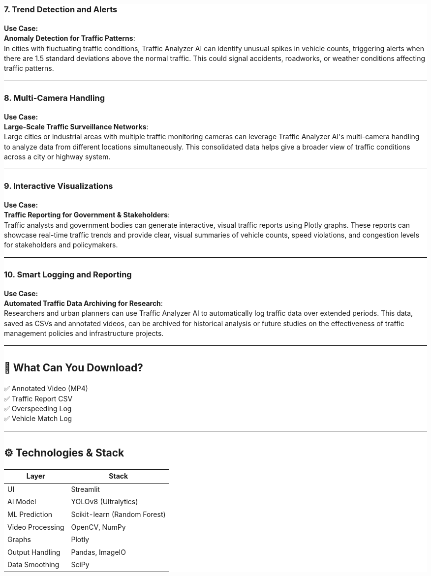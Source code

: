 
### 7. **Trend Detection and Alerts**
   **Use Case:**  
   **Anomaly Detection for Traffic Patterns**:  
   In cities with fluctuating traffic conditions, Traffic Analyzer AI can identify unusual spikes in vehicle counts, triggering alerts when there are 1.5 standard deviations above the normal traffic. This could signal accidents, roadworks, or weather conditions affecting traffic patterns.

---

### 8. **Multi-Camera Handling**
   **Use Case:**  
   **Large-Scale Traffic Surveillance Networks**:  
   Large cities or industrial areas with multiple traffic monitoring cameras can leverage Traffic Analyzer AI's multi-camera handling to analyze data from different locations simultaneously. This consolidated data helps give a broader view of traffic conditions across a city or highway system.

---

### 9. **Interactive Visualizations**
   **Use Case:**  
   **Traffic Reporting for Government & Stakeholders**:  
   Traffic analysts and government bodies can generate interactive, visual traffic reports using Plotly graphs. These reports can showcase real-time traffic trends and provide clear, visual summaries of vehicle counts, speed violations, and congestion levels for stakeholders and policymakers.

---

### 10. **Smart Logging and Reporting**
   **Use Case:**  
   **Automated Traffic Data Archiving for Research**:  
   Researchers and urban planners can use Traffic Analyzer AI to automatically log traffic data over extended periods. This data, saved as CSVs and annotated videos, can be archived for historical analysis or future studies on the effectiveness of traffic management policies and infrastructure projects.

---

## 📂 What Can You Download?

✅ Annotated Video (MP4)  
✅ Traffic Report CSV  
✅ Overspeeding Log  
✅ Vehicle Match Log

---

## ⚙️ Technologies & Stack

| Layer | Stack |
|-------|-------|
| UI    | Streamlit |
| AI Model | YOLOv8 (Ultralytics) |
| ML Prediction | Scikit-learn (Random Forest) |
| Video Processing | OpenCV, NumPy |
| Graphs | Plotly |
| Output Handling | Pandas, ImageIO |
| Data Smoothing | SciPy |